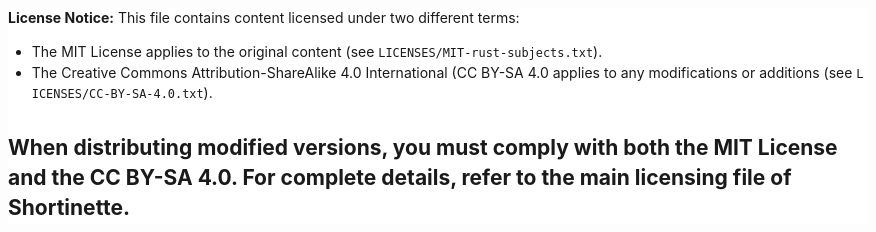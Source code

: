 **License Notice:**
This file contains content licensed under two different terms:
- The MIT License applies to the original content (see `LICENSES/MIT-rust-subjects.txt`).
- The Creative Commons Attribution-ShareAlike 4.0 International (CC BY-SA 4.0 applies to any modifications or additions (see `LICENSES/CC-BY-SA-4.0.txt`).

When distributing modified versions, you must comply with both the MIT License and the CC BY-SA 4.0.
For complete details, refer to the main licensing file of Shortinette.
---
